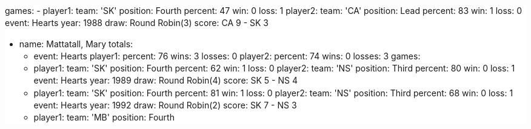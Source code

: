    games:
    - player1:
        team: 'SK'
        position: Fourth
        percent: 47
        win: 0
        loss: 1
      player2:
        team: 'CA'
        position: Lead
        percent: 83
        win: 1
        loss: 0
      event: Hearts
      year: 1988
      draw: Round Robin(3)
      score: CA 9 - SK 3
 - name: Mattatall, Mary
   totals:
    - event: Hearts
      player1:
        percent: 76
        wins: 3
        losses: 0
      player2:
        percent: 74
        wins: 0
        losses: 3
   games:
    - player1:
        team: 'SK'
        position: Fourth
        percent: 62
        win: 1
        loss: 0
      player2:
        team: 'NS'
        position: Third
        percent: 80
        win: 0
        loss: 1
      event: Hearts
      year: 1989
      draw: Round Robin(4)
      score: SK 5 - NS 4
    - player1:
        team: 'SK'
        position: Fourth
        percent: 81
        win: 1
        loss: 0
      player2:
        team: 'NS'
        position: Third
        percent: 68
        win: 0
        loss: 1
      event: Hearts
      year: 1992
      draw: Round Robin(2)
      score: SK 7 - NS 3
    - player1:
        team: 'MB'
        position: Fourth